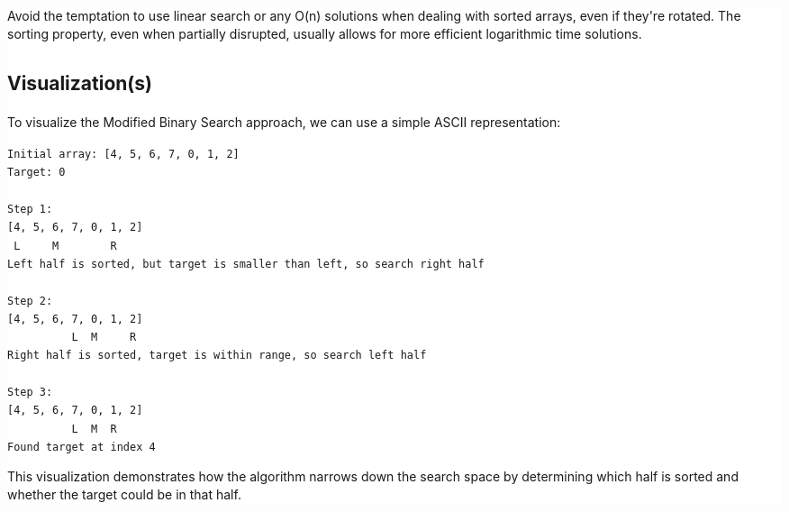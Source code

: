 Avoid the temptation to use linear search or any O(n) solutions when dealing with sorted arrays, even if they're rotated. The sorting property, even when partially disrupted, usually allows for more efficient logarithmic time solutions.

## Visualization(s)

To visualize the Modified Binary Search approach, we can use a simple ASCII representation:

```
Initial array: [4, 5, 6, 7, 0, 1, 2]
Target: 0

Step 1:
[4, 5, 6, 7, 0, 1, 2]
 L     M        R
Left half is sorted, but target is smaller than left, so search right half

Step 2:
[4, 5, 6, 7, 0, 1, 2]
          L  M     R
Right half is sorted, target is within range, so search left half

Step 3:
[4, 5, 6, 7, 0, 1, 2]
          L  M  R
Found target at index 4
```

This visualization demonstrates how the algorithm narrows down the search space by determining which half is sorted and whether the target could be in that half.

